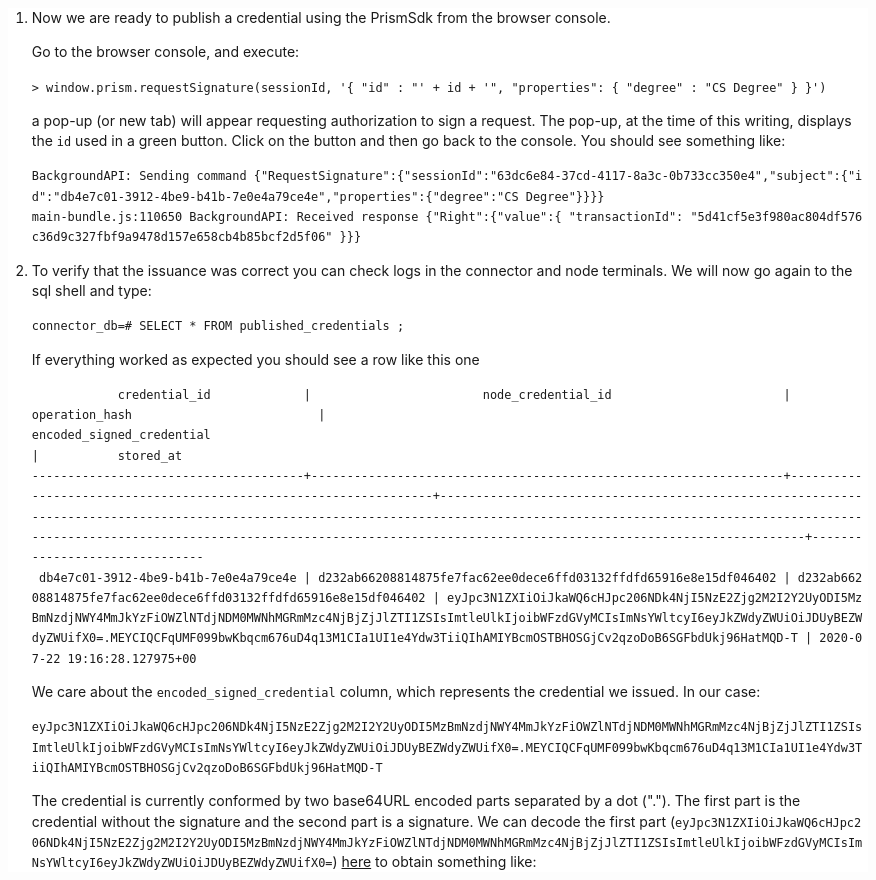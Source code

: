1. Now we are ready to publish a credential using the PrismSdk from the browser console.

   Go to the browser console, and execute:
   
   ```
   > window.prism.requestSignature(sessionId, '{ "id" : "' + id + '", "properties": { "degree" : "CS Degree" } }')
   ```
   a pop-up (or new tab) will appear requesting authorization to sign a request. The pop-up, at the time of this 
   writing, displays the `id` used in a green button. Click on the button and then go back to the console.
   You should see something like:
   
   ``` 
   BackgroundAPI: Sending command {"RequestSignature":{"sessionId":"63dc6e84-37cd-4117-8a3c-0b733cc350e4","subject":{"id":"db4e7c01-3912-4be9-b41b-7e0e4a79ce4e","properties":{"degree":"CS Degree"}}}}
   main-bundle.js:110650 BackgroundAPI: Received response {"Right":{"value":{ "transactionId": "5d41cf5e3f980ac804df576c36d9c327fbf9a9478d157e658cb4b85bcf2d5f06" }}}
   ```
   
1. To verify that the issuance was correct you can check logs in the connector and node terminals.
   We will now go again to the sql shell and type:
   
   ``` 
   connector_db=# SELECT * FROM published_credentials ;
   ```
   If everything worked as expected you should see a row like this one
   
   ```
               credential_id             |                        node_credential_id                        |                          operation_hash                          |                                                                                                                                 encoded_signed_credential                                                                                                                                 |           stored_at           
   --------------------------------------+------------------------------------------------------------------+------------------------------------------------------------------+-------------------------------------------------------------------------------------------------------------------------------------------------------------------------------------------------------------------------------------------------------------------------------------------+-------------------------------
    db4e7c01-3912-4be9-b41b-7e0e4a79ce4e | d232ab66208814875fe7fac62ee0dece6ffd03132ffdfd65916e8e15df046402 | d232ab66208814875fe7fac62ee0dece6ffd03132ffdfd65916e8e15df046402 | eyJpc3N1ZXIiOiJkaWQ6cHJpc206NDk4NjI5NzE2Zjg2M2I2Y2UyODI5MzBmNzdjNWY4MmJkYzFiOWZlNTdjNDM0MWNhMGRmMzc4NjBjZjJlZTI1ZSIsImtleUlkIjoibWFzdGVyMCIsImNsYWltcyI6eyJkZWdyZWUiOiJDUyBEZWdyZWUifX0=.MEYCIQCFqUMF099bwKbqcm676uD4q13M1CIa1UI1e4Ydw3TiiQIhAMIYBcmOSTBHOSGjCv2qzoDoB6SGFbdUkj96HatMQD-T | 2020-07-22 19:16:28.127975+00
   ```
   
   We care about the `encoded_signed_credential` column, which represents the credential we issued. In our case:
   
   `eyJpc3N1ZXIiOiJkaWQ6cHJpc206NDk4NjI5NzE2Zjg2M2I2Y2UyODI5MzBmNzdjNWY4MmJkYzFiOWZlNTdjNDM0MWNhMGRmMzc4NjBjZjJlZTI1ZSIsImtleUlkIjoibWFzdGVyMCIsImNsYWltcyI6eyJkZWdyZWUiOiJDUyBEZWdyZWUifX0=.MEYCIQCFqUMF099bwKbqcm676uD4q13M1CIa1UI1e4Ydw3TiiQIhAMIYBcmOSTBHOSGjCv2qzoDoB6SGFbdUkj96HatMQD-T`
   
   The credential is currently conformed by two base64URL encoded parts separated by a dot (".").
   The first part is the credential without the signature and the second part is a signature.
   We can decode the first part (`eyJpc3N1ZXIiOiJkaWQ6cHJpc206NDk4NjI5NzE2Zjg2M2I2Y2UyODI5MzBmNzdjNWY4MmJkYzFiOWZlNTdjNDM0MWNhMGRmMzc4NjBjZjJlZTI1ZSIsImtleUlkIjoibWFzdGVyMCIsImNsYWltcyI6eyJkZWdyZWUiOiJDUyBEZWdyZWUifX0=`)
   [here](https://base64.guru/standards/base64url/decode) to obtain something like:
   